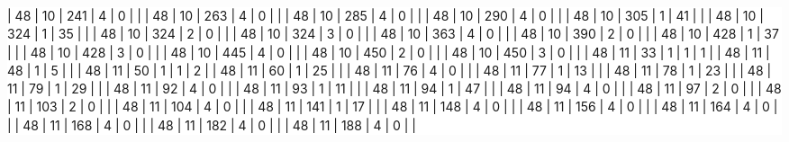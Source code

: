 | 48         | 10               | 241     | 4                      | 0     |       |
| 48         | 10               | 263     | 4                      | 0     |       |
| 48         | 10               | 285     | 4                      | 0     |       |
| 48         | 10               | 290     | 4                      | 0     |       |
| 48         | 10               | 305     | 1                      | 41    |       |
| 48         | 10               | 324     | 1                      | 35    |       |
| 48         | 10               | 324     | 2                      | 0     |       |
| 48         | 10               | 324     | 3                      | 0     |       |
| 48         | 10               | 363     | 4                      | 0     |       |
| 48         | 10               | 390     | 2                      | 0     |       |
| 48         | 10               | 428     | 1                      | 37    |       |
| 48         | 10               | 428     | 3                      | 0     |       |
| 48         | 10               | 445     | 4                      | 0     |       |
| 48         | 10               | 450     | 2                      | 0     |       |
| 48         | 10               | 450     | 3                      | 0     |       |
| 48         | 11               | 33      | 1                      | 1     | 1     |
| 48         | 11               | 48      | 1                      | 5     |       |
| 48         | 11               | 50      | 1                      | 1     | 2     |
| 48         | 11               | 60      | 1                      | 25    |       |
| 48         | 11               | 76      | 4                      | 0     |       |
| 48         | 11               | 77      | 1                      | 13    |       |
| 48         | 11               | 78      | 1                      | 23    |       |
| 48         | 11               | 79      | 1                      | 29    |       |
| 48         | 11               | 92      | 4                      | 0     |       |
| 48         | 11               | 93      | 1                      | 11    |       |
| 48         | 11               | 94      | 1                      | 47    |       |
| 48         | 11               | 94      | 4                      | 0     |       |
| 48         | 11               | 97      | 2                      | 0     |       |
| 48         | 11               | 103     | 2                      | 0     |       |
| 48         | 11               | 104     | 4                      | 0     |       |
| 48         | 11               | 141     | 1                      | 17    |       |
| 48         | 11               | 148     | 4                      | 0     |       |
| 48         | 11               | 156     | 4                      | 0     |       |
| 48         | 11               | 164     | 4                      | 0     |       |
| 48         | 11               | 168     | 4                      | 0     |       |
| 48         | 11               | 182     | 4                      | 0     |       |
| 48         | 11               | 188     | 4                      | 0     |       |